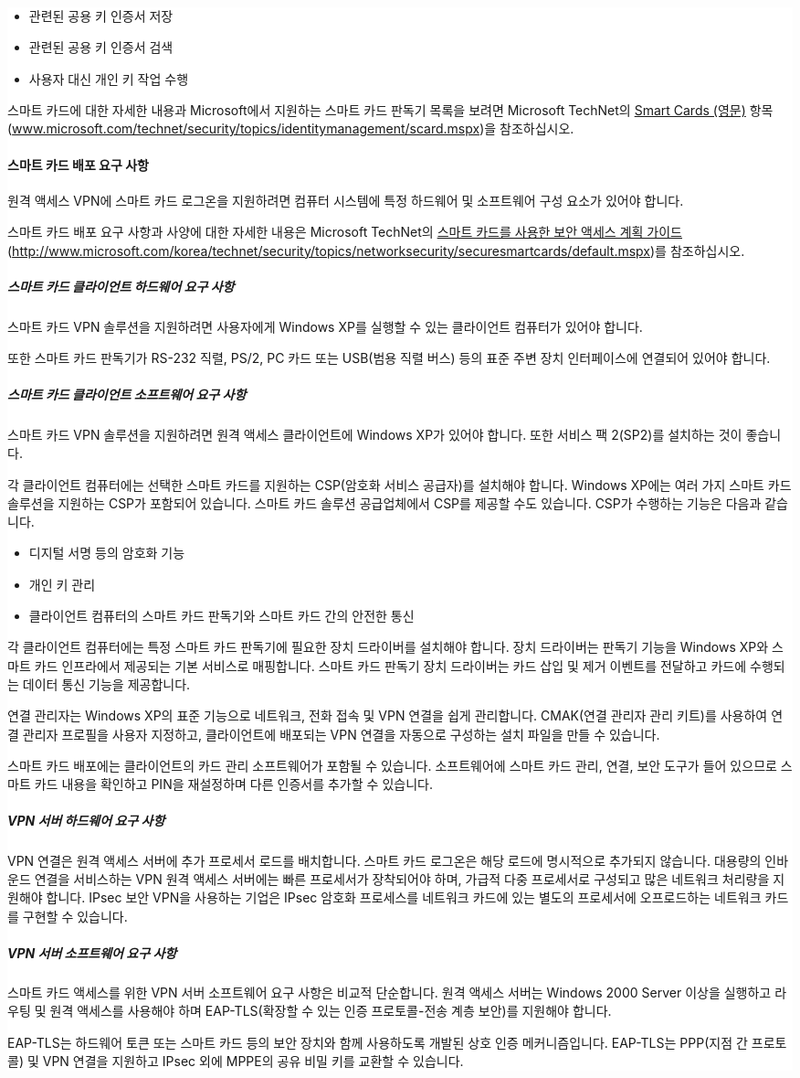 -   관련된 공용 키 인증서 저장

-   관련된 공용 키 인증서 검색

-   사용자 대신 개인 키 작업 수행

스마트 카드에 대한 자세한 내용과 Microsoft에서 지원하는 스마트 카드 판독기 목록을 보려면 Microsoft TechNet의 [Smart Cards (영문)](http://www.microsoft.com/technet/security/topics/identitymanagement/scard.mspx) 항목(www.microsoft.com/technet/security/topics/identitymanagement/scard.mspx)을 참조하십시오.

#### 스마트 카드 배포 요구 사항

원격 액세스 VPN에 스마트 카드 로그온을 지원하려면 컴퓨터 시스템에 특정 하드웨어 및 소프트웨어 구성 요소가 있어야 합니다.

스마트 카드 배포 요구 사항과 사양에 대한 자세한 내용은 Microsoft TechNet의 [스마트 카드를 사용한 보안 액세스 계획 가이드](http://www.microsoft.com/korea/technet/security/topics/networksecurity/securesmartcards/default.mspx) (http://www.microsoft.com/korea/technet/security/topics/networksecurity/securesmartcards/default.mspx)를
참조하십시오.

##### 스마트 카드 클라이언트 하드웨어 요구 사항

스마트 카드 VPN 솔루션을 지원하려면 사용자에게 Windows XP를 실행할 수 있는 클라이언트 컴퓨터가 있어야 합니다.

또한 스마트 카드 판독기가 RS-232 직렬, PS/2, PC 카드 또는 USB(범용 직렬 버스) 등의 표준 주변 장치 인터페이스에 연결되어 있어야 합니다.

##### 스마트 카드 클라이언트 소프트웨어 요구 사항

스마트 카드 VPN 솔루션을 지원하려면 원격 액세스 클라이언트에 Windows XP가 있어야 합니다. 또한 서비스 팩 2(SP2)를 설치하는 것이 좋습니다.

각 클라이언트 컴퓨터에는 선택한 스마트 카드를 지원하는 CSP(암호화 서비스 공급자)를 설치해야 합니다. Windows XP에는 여러 가지 스마트 카드 솔루션을 지원하는 CSP가 포함되어 있습니다. 스마트 카드 솔루션 공급업체에서 CSP를 제공할 수도 있습니다. CSP가 수행하는 기능은 다음과 같습니다.

-   디지털 서명 등의 암호화 기능

-   개인 키 관리

-   클라이언트 컴퓨터의 스마트 카드 판독기와 스마트 카드 간의 안전한 통신

각 클라이언트 컴퓨터에는 특정 스마트 카드 판독기에 필요한 장치 드라이버를 설치해야 합니다. 장치 드라이버는 판독기 기능을 Windows XP와 스마트 카드 인프라에서 제공되는 기본 서비스로 매핑합니다. 스마트 카드 판독기 장치 드라이버는 카드 삽입 및 제거 이벤트를 전달하고 카드에 수행되는 데이터 통신 기능을 제공합니다.

연결 관리자는 Windows XP의 표준 기능으로 네트워크, 전화 접속 및 VPN 연결을 쉽게 관리합니다. CMAK(연결 관리자 관리 키트)를 사용하여 연결 관리자 프로필을 사용자 지정하고, 클라이언트에 배포되는 VPN 연결을 자동으로 구성하는 설치 파일을 만들 수 있습니다.

스마트 카드 배포에는 클라이언트의 카드 관리 소프트웨어가 포함될 수 있습니다. 소프트웨어에 스마트 카드 관리, 연결, 보안 도구가 들어 있으므로 스마트 카드 내용을 확인하고 PIN을 재설정하며 다른 인증서를 추가할 수 있습니다.

##### VPN 서버 하드웨어 요구 사항

VPN 연결은 원격 액세스 서버에 추가 프로세서 로드를 배치합니다. 스마트 카드 로그온은 해당 로드에 명시적으로 추가되지 않습니다. 대용량의 인바운드 연결을 서비스하는 VPN 원격 액세스 서버에는 빠른 프로세서가 장착되어야 하며, 가급적 다중 프로세서로 구성되고 많은 네트워크 처리량을 지원해야 합니다. IPsec 보안 VPN을 사용하는 기업은 IPsec 암호화 프로세스를 네트워크 카드에 있는 별도의 프로세서에 오프로드하는 네트워크 카드를 구현할 수 있습니다.

##### VPN 서버 소프트웨어 요구 사항

스마트 카드 액세스를 위한 VPN 서버 소프트웨어 요구 사항은 비교적 단순합니다. 원격 액세스 서버는 Windows 2000 Server 이상을 실행하고 라우팅 및 원격 액세스를 사용해야 하며 EAP-TLS(확장할 수 있는 인증 프로토콜-전송 계층 보안)를 지원해야 합니다.

EAP-TLS는 하드웨어 토큰 또는 스마트 카드 등의 보안 장치와 함께 사용하도록 개발된 상호 인증 메커니즘입니다. EAP-TLS는 PPP(지점 간 프로토콜) 및 VPN 연결을 지원하고 IPsec 외에 MPPE의 공유 비밀 키를 교환할 수 있습니다.
